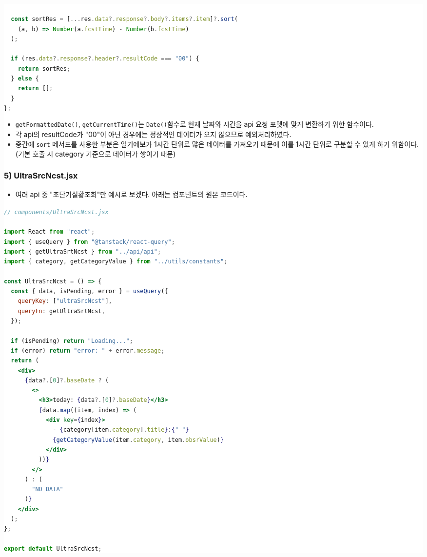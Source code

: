```js

  const sortRes = [...res.data?.response?.body?.items?.item]?.sort(
    (a, b) => Number(a.fcstTime) - Number(b.fcstTime)
  );

  if (res.data?.response?.header?.resultCode === "00") {
    return sortRes;
  } else {
    return [];
  }
};
```

- `getFormattedDate()`, `getCurrentTime()`는 `Date()`함수로 현재 날짜와 시간을 api 요청 포멧에 맞게 변환하기 위한 함수이다.
- 각 api의 resultCode가 "00"이 아닌 경우에는 정상적인 데이터가 오지 않으므로 예외처리하였다.
- 중간에 `sort` 메서드를 사용한 부분은 일기예보가 1시간 단위로 많은 데이터를 가져오기 때문에 이를 1시간 단위로 구분할 수 있게 하기 위함이다.(기본 호출 시 category 기준으로 데이터가 쌓이기 때문)

### 5) UltraSrcNcst.jsx

- 여러 api 중 "초단기실황조회"만 예시로 보겠다. 아래는 컴포넌트의 원본 코드이다.

```jsx
// components/UltraSrcNcst.jsx

import React from "react";
import { useQuery } from "@tanstack/react-query";
import { getUltraSrtNcst } from "../api/api";
import { category, getCategoryValue } from "../utils/constants";

const UltraSrcNcst = () => {
  const { data, isPending, error } = useQuery({
    queryKey: ["ultraSrcNcst"],
    queryFn: getUltraSrtNcst,
  });

  if (isPending) return "Loading...";
  if (error) return "error: " + error.message;
  return (
    <div>
      {data?.[0]?.baseDate ? (
        <>
          <h3>today: {data?.[0]?.baseDate}</h3>
          {data.map((item, index) => (
            <div key={index}>
              - {category[item.category].title}:{" "}
              {getCategoryValue(item.category, item.obsrValue)}
            </div>
          ))}
        </>
      ) : (
        "NO DATA"
      )}
    </div>
  );
};

export default UltraSrcNcst;
```
